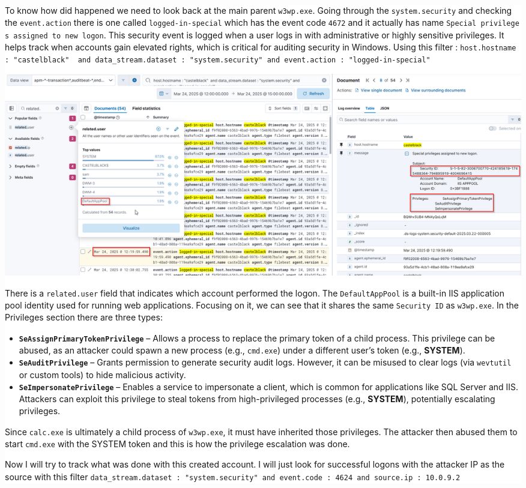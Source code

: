To know how did happened we need to look back at the main parent `w3wp.exe`. Going through the `system.security` and checking the `event.action` there is one called `logged-in-special` which has the event code `4672` and it actually has name `Special privileges assigned to new logon`. This security event is logged when a user logs in with administrative or highly sensitive privileges. It helps track when accounts gain elevated rights, which is critical for auditing security in Windows.
Using this filter : `host.hostname : "castelblack"  and data_stream.dataset : "system.security" and event.action : "logged-in-special" ` 

![](/assets/images/posts/2025-03-28-we-innovate-final-assessment/09.png)

There is a `related.user` field that indicates which account performed the logon. The `DefaultAppPool` is a built-in IIS application pool identity used for running web applications. Focusing on it, we can see that it shares the same `Security ID` as `w3wp.exe`. In the Privileges section there are three types:
- **`SeAssignPrimaryTokenPrivilege`** – Allows a process to replace the primary token of a child process. This privilege can be abused, as an attacker could spawn a new process (e.g., `cmd.exe`) under a different user’s token (e.g., **SYSTEM**).
- **`SeAuditPrivilege`** – Grants permission to generate security audit logs. However, it can be misused to clear logs (via `wevtutil` or custom tools) to hide malicious activity.
- **`SeImpersonatePrivilege`** – Enables a service to impersonate a client, which is common for applications like SQL Server and IIS. Attackers can exploit this privilege to steal tokens from high-privileged processes (e.g., **SYSTEM**), potentially escalating privileges.

Since `calc.exe` is ultimately a child process of `w3wp.exe`, it must have inherited those privileges. The attacker then abused them to start `cmd.exe` with the SYSTEM token and this is how the privilege escalation was done. 

Now I will try to track what was done with this created account. I will just look for successful logons with the attacker IP as the source with this filter `data_stream.dataset : "system.security" and event.code : 4624 and source.ip : 10.0.9.2`
